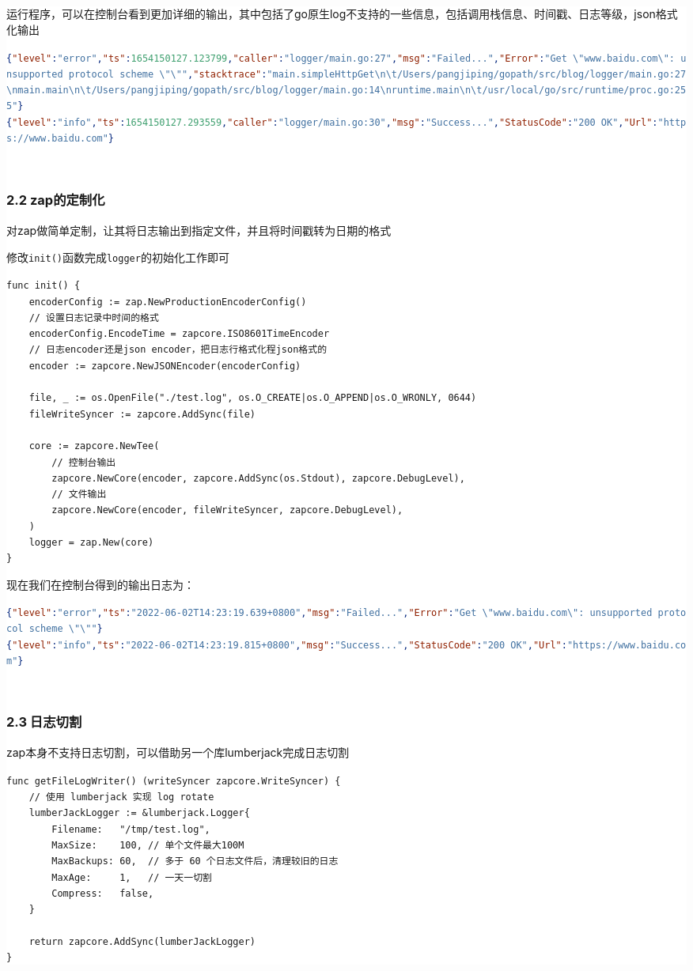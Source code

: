 运行程序，可以在控制台看到更加详细的输出，其中包括了go原生log不支持的一些信息，包括调用栈信息、时间戳、日志等级，json格式化输出

```json
{"level":"error","ts":1654150127.123799,"caller":"logger/main.go:27","msg":"Failed...","Error":"Get \"www.baidu.com\": unsupported protocol scheme \"\"","stacktrace":"main.simpleHttpGet\n\t/Users/pangjiping/gopath/src/blog/logger/main.go:27\nmain.main\n\t/Users/pangjiping/gopath/src/blog/logger/main.go:14\nruntime.main\n\t/usr/local/go/src/runtime/proc.go:255"}
{"level":"info","ts":1654150127.293559,"caller":"logger/main.go:30","msg":"Success...","StatusCode":"200 OK","Url":"https://www.baidu.com"}
```

<br>

### **2.2 zap的定制化**

对zap做简单定制，让其将日志输出到指定文件，并且将时间戳转为日期的格式

修改`init()`函数完成`logger`的初始化工作即可

```golang
func init() {
	encoderConfig := zap.NewProductionEncoderConfig()
	// 设置日志记录中时间的格式
	encoderConfig.EncodeTime = zapcore.ISO8601TimeEncoder
	// 日志encoder还是json encoder，把日志行格式化程json格式的
	encoder := zapcore.NewJSONEncoder(encoderConfig)
 
	file, _ := os.OpenFile("./test.log", os.O_CREATE|os.O_APPEND|os.O_WRONLY, 0644)
	fileWriteSyncer := zapcore.AddSync(file)
 
	core := zapcore.NewTee(
		// 控制台输出
		zapcore.NewCore(encoder, zapcore.AddSync(os.Stdout), zapcore.DebugLevel),
		// 文件输出
		zapcore.NewCore(encoder, fileWriteSyncer, zapcore.DebugLevel),
	)
	logger = zap.New(core)
}
```

现在我们在控制台得到的输出日志为：

```json
{"level":"error","ts":"2022-06-02T14:23:19.639+0800","msg":"Failed...","Error":"Get \"www.baidu.com\": unsupported protocol scheme \"\""}
{"level":"info","ts":"2022-06-02T14:23:19.815+0800","msg":"Success...","StatusCode":"200 OK","Url":"https://www.baidu.com"}
```

<br>

### **2.3 日志切割**

zap本身不支持日志切割，可以借助另一个库lumberjack完成日志切割

```golang
func getFileLogWriter() (writeSyncer zapcore.WriteSyncer) {
	// 使用 lumberjack 实现 log rotate
	lumberJackLogger := &lumberjack.Logger{
		Filename:   "/tmp/test.log",
		MaxSize:    100, // 单个文件最大100M
		MaxBackups: 60,  // 多于 60 个日志文件后，清理较旧的日志
		MaxAge:     1,   // 一天一切割
		Compress:   false,
	}
 
	return zapcore.AddSync(lumberJackLogger)
}
```
